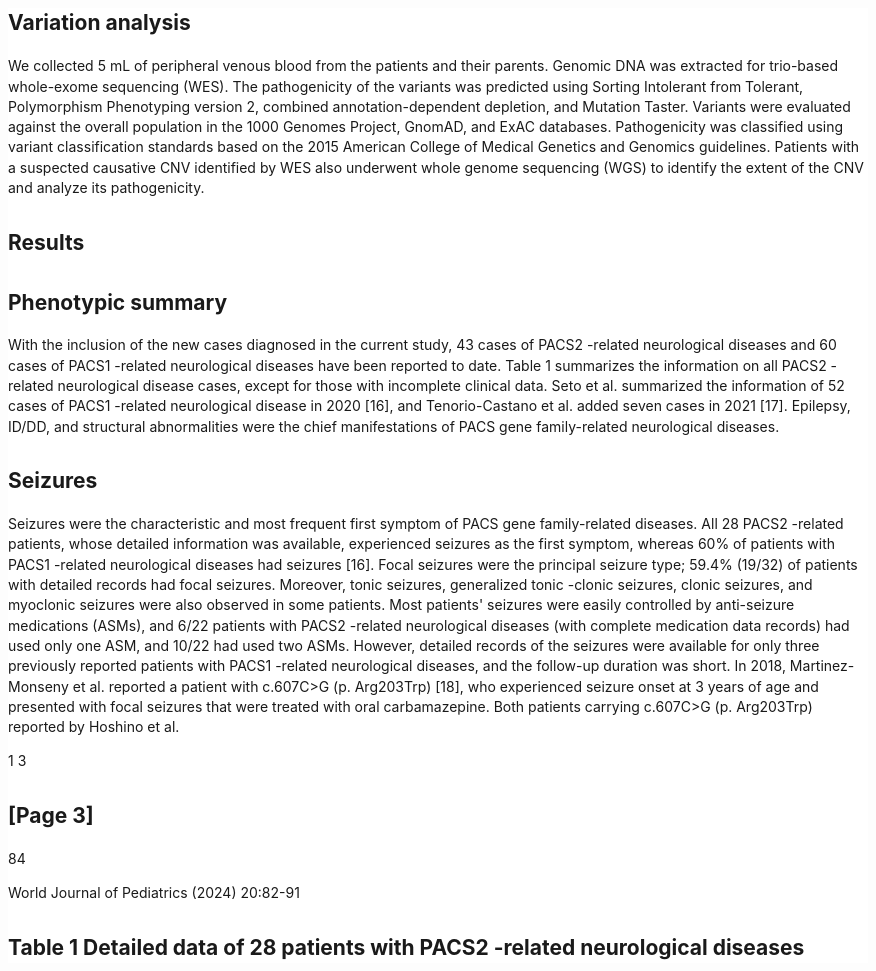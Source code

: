 ## Variation analysis

We collected 5 mL of peripheral venous blood from the patients and their parents. Genomic DNA was extracted for trio-based whole-exome sequencing (WES). The pathogenicity of the variants was predicted using Sorting Intolerant from Tolerant, Polymorphism Phenotyping version 2, combined annotation-dependent depletion, and Mutation Taster. Variants were evaluated against the overall population in the 1000 Genomes Project, GnomAD, and ExAC databases. Pathogenicity was classified using variant classification standards based on the 2015 American College of Medical Genetics and Genomics guidelines. Patients with a suspected causative CNV identified by WES also underwent whole genome sequencing (WGS) to identify the extent of the CNV and analyze its pathogenicity.

## Results

## Phenotypic summary

With the inclusion of the new cases diagnosed in the current study, 43 cases of PACS2 -related neurological diseases and 60 cases of PACS1 -related neurological diseases have been reported to date. Table 1 summarizes the information on all PACS2 -related neurological disease cases, except for those with incomplete clinical data. Seto et al. summarized the information of 52 cases of PACS1 -related neurological disease in 2020 [16], and Tenorio-Castano et al. added seven cases in 2021 [17]. Epilepsy, ID/DD, and structural abnormalities were the chief manifestations of PACS gene family-related neurological diseases.

## Seizures

Seizures were the characteristic and most frequent first symptom of PACS gene family-related diseases. All 28 PACS2 -related patients, whose detailed information was available,  experienced  seizures  as  the  first  symptom, whereas 60% of patients with PACS1 -related neurological diseases had seizures [16]. Focal seizures were the principal seizure type; 59.4% (19/32) of patients with detailed records had focal seizures. Moreover, tonic seizures, generalized tonic -clonic seizures, clonic seizures, and myoclonic seizures were also observed in some patients. Most patients' seizures were easily controlled by anti-seizure medications (ASMs), and 6/22 patients with PACS2 -related neurological diseases (with complete medication data records) had used only one ASM, and 10/22 had used two ASMs. However, detailed records of the seizures were available for only three previously reported patients with PACS1 -related neurological diseases, and the follow-up duration was short. In 2018, Martinez-Monseny et al. reported a patient with c.607C>G (p. Arg203Trp) [18], who experienced seizure onset at 3 years of age and presented with focal seizures that were treated with oral carbamazepine. Both patients carrying c.607C>G (p. Arg203Trp) reported by Hoshino et al.

1 3


## [Page 3]

84

World Journal of Pediatrics (2024) 20:82-91

## Table 1 Detailed data of 28 patients with PACS2 -related neurological diseases

